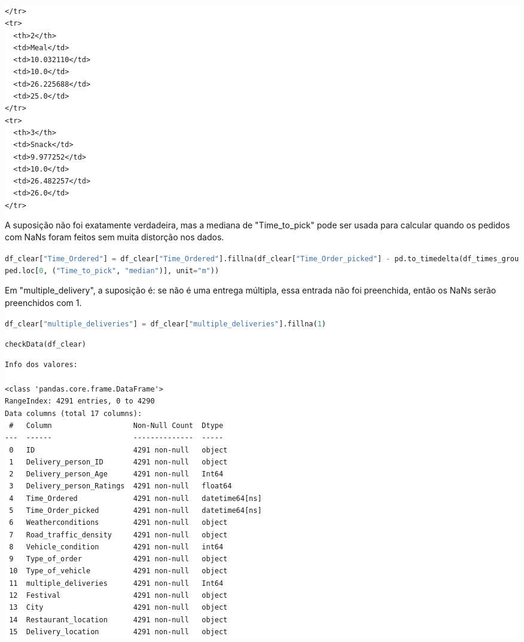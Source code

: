     </tr>
    <tr>
      <th>2</th>
      <td>Meal</td>
      <td>10.032110</td>
      <td>10.0</td>
      <td>26.225688</td>
      <td>25.0</td>
    </tr>
    <tr>
      <th>3</th>
      <td>Snack</td>
      <td>9.977252</td>
      <td>10.0</td>
      <td>26.482257</td>
      <td>26.0</td>
    </tr>
  </tbody>
</table>
</div>



A suposição não foi exatamente verdadeira, mas a mediana de "Time_to_pick" pode ser usada para calcular quando os pedidos com NaNs foram feitos sem muita distorção nos dados.


```python
df_clear["Time_Ordered"] = df_clear["Time_Ordered"].fillna(df_clear["Time_Order_picked"] - pd.to_timedelta(df_times_grouped.loc[0, ("Time_to_pick", "median")], unit="m"))
```

Em "multiple_delivery", a suposição é: se não é uma entrega múltipla, essa entrada não foi preenchida, então os NaNs serão preenchidos com 1.


```python
df_clear["multiple_deliveries"] = df_clear["multiple_deliveries"].fillna(1)
```


```python
checkData(df_clear)
```

    
    Info dos valores:
    
    <class 'pandas.core.frame.DataFrame'>
    RangeIndex: 4291 entries, 0 to 4290
    Data columns (total 17 columns):
     #   Column                   Non-Null Count  Dtype         
    ---  ------                   --------------  -----         
     0   ID                       4291 non-null   object        
     1   Delivery_person_ID       4291 non-null   object        
     2   Delivery_person_Age      4291 non-null   Int64         
     3   Delivery_person_Ratings  4291 non-null   float64       
     4   Time_Ordered             4291 non-null   datetime64[ns]
     5   Time_Order_picked        4291 non-null   datetime64[ns]
     6   Weatherconditions        4291 non-null   object        
     7   Road_traffic_density     4291 non-null   object        
     8   Vehicle_condition        4291 non-null   int64         
     9   Type_of_order            4291 non-null   object        
     10  Type_of_vehicle          4291 non-null   object        
     11  multiple_deliveries      4291 non-null   Int64         
     12  Festival                 4291 non-null   object        
     13  City                     4291 non-null   object        
     14  Restaurant_location      4291 non-null   object        
     15  Delivery_location        4291 non-null   object        